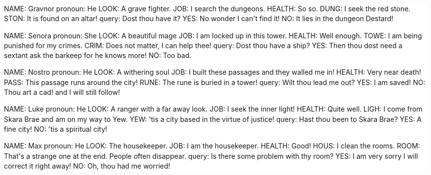 NAME: Gravnor
pronoun: He
LOOK: A grave fighter.
JOB: I search the dungeons.
HEALTH: So so.
DUNG: I seek the red stone.
STON: It is found on an altar!
query: Dost thou have it?
YES: No wonder I can't find it!
NO: It lies in the dungeon Destard!

NAME: Senora
pronoun: She
LOOK: A beautiful mage
JOB: I am locked up in this tower.
HEALTH: Well enough.
TOWE: I am being punished for my crimes.
CRIM: Does not matter, I can help thee!
query: Dost thou have a ship?
YES: Then thou dost need a sextant ask the barkeep for he knows more!
NO: Too bad.

NAME: Nostro
pronoun: He
LOOK: A withering soul
JOB: I built these passages and they walled me in!
HEALTH: Very near death!
PASS: This passage runs around the city!
RUNE: The rune is buried in a tower!
query: Wilt thou lead me out?
YES: I am saved!
NO: Thou art a cad! and I will still follow!

NAME: Luke
pronoun: He
LOOK: A ranger with a far away look.
JOB: I seek the inner light!
HEALTH: Quite well.
LIGH: I come from Skara Brae and am on my way to Yew.
YEW: 'tis a city based in the virtue of justice!
query: Hast thou been to Skara Brae?
YES: A fine city!
NO: 'tis a spiritual city!

NAME: Max
pronoun: He
LOOK: The housekeeper.
JOB: I am the housekeeper.
HEALTH: Good!
HOUS: I clean the rooms.
ROOM: That's a strange one at the end. People often disappear.
query: Is there some problem with thy room?
YES: I am very sorry I will correct it right away!
NO: Oh, thou had me worried!
